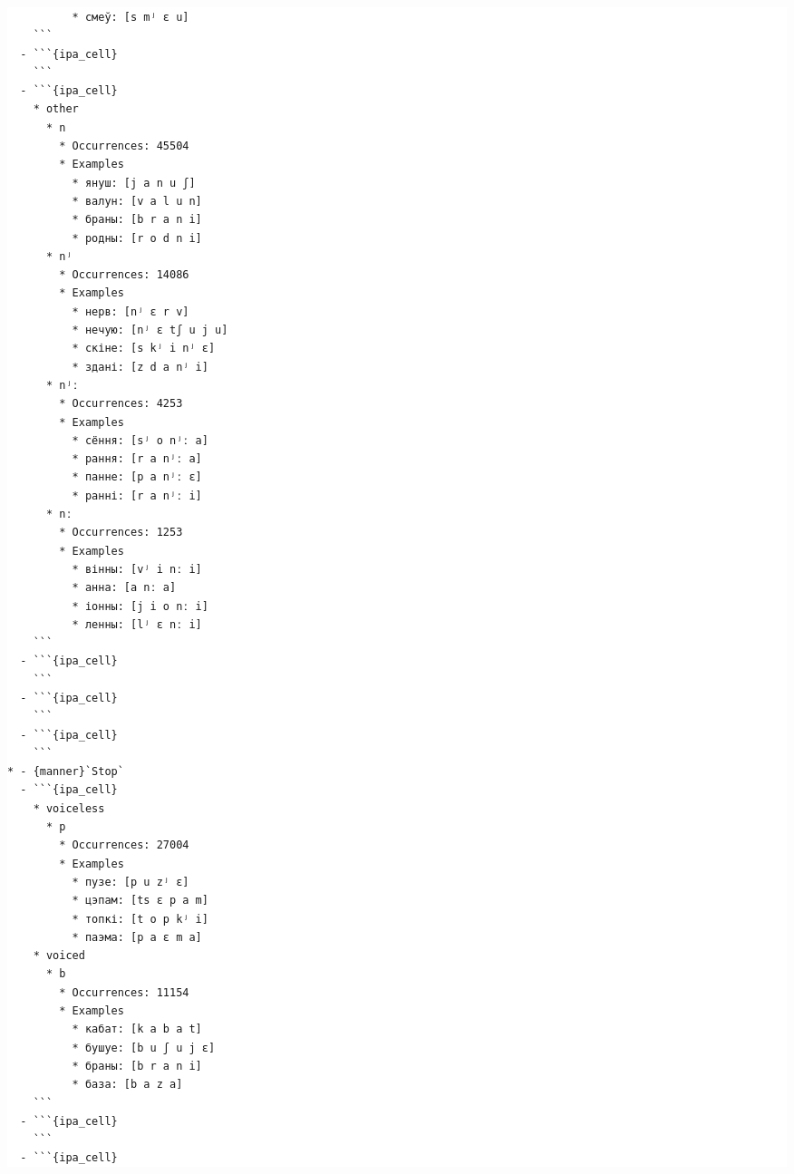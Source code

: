 ``````{list-table}
          * смеў: [s mʲ ɛ u]
    ```
  - ```{ipa_cell}
    ```
  - ```{ipa_cell}
    * other
      * n
        * Occurrences: 45504
        * Examples
          * януш: [j a n u ʃ]
          * валун: [v a l u n]
          * браны: [b r a n i]
          * родны: [r o d n i]
      * nʲ
        * Occurrences: 14086
        * Examples
          * нерв: [nʲ ɛ r v]
          * нечую: [nʲ ɛ tʃ u j u]
          * скіне: [s kʲ i nʲ ɛ]
          * здані: [z d a nʲ i]
      * nʲː
        * Occurrences: 4253
        * Examples
          * сёння: [sʲ o nʲː a]
          * рання: [r a nʲː a]
          * панне: [p a nʲː ɛ]
          * ранні: [r a nʲː i]
      * nː
        * Occurrences: 1253
        * Examples
          * вінны: [vʲ i nː i]
          * анна: [a nː a]
          * іонны: [j i o nː i]
          * ленны: [lʲ ɛ nː i]
    ```
  - ```{ipa_cell}
    ```
  - ```{ipa_cell}
    ```
  - ```{ipa_cell}
    ```
* - {manner}`Stop`
  - ```{ipa_cell}
    * voiceless
      * p
        * Occurrences: 27004
        * Examples
          * пузе: [p u zʲ ɛ]
          * цэпам: [ts ɛ p a m]
          * топкі: [t o p kʲ i]
          * паэма: [p a ɛ m a]
    * voiced
      * b
        * Occurrences: 11154
        * Examples
          * кабат: [k a b a t]
          * бушуе: [b u ʃ u j ɛ]
          * браны: [b r a n i]
          * база: [b a z a]
    ```
  - ```{ipa_cell}
    ```
  - ```{ipa_cell}
``````